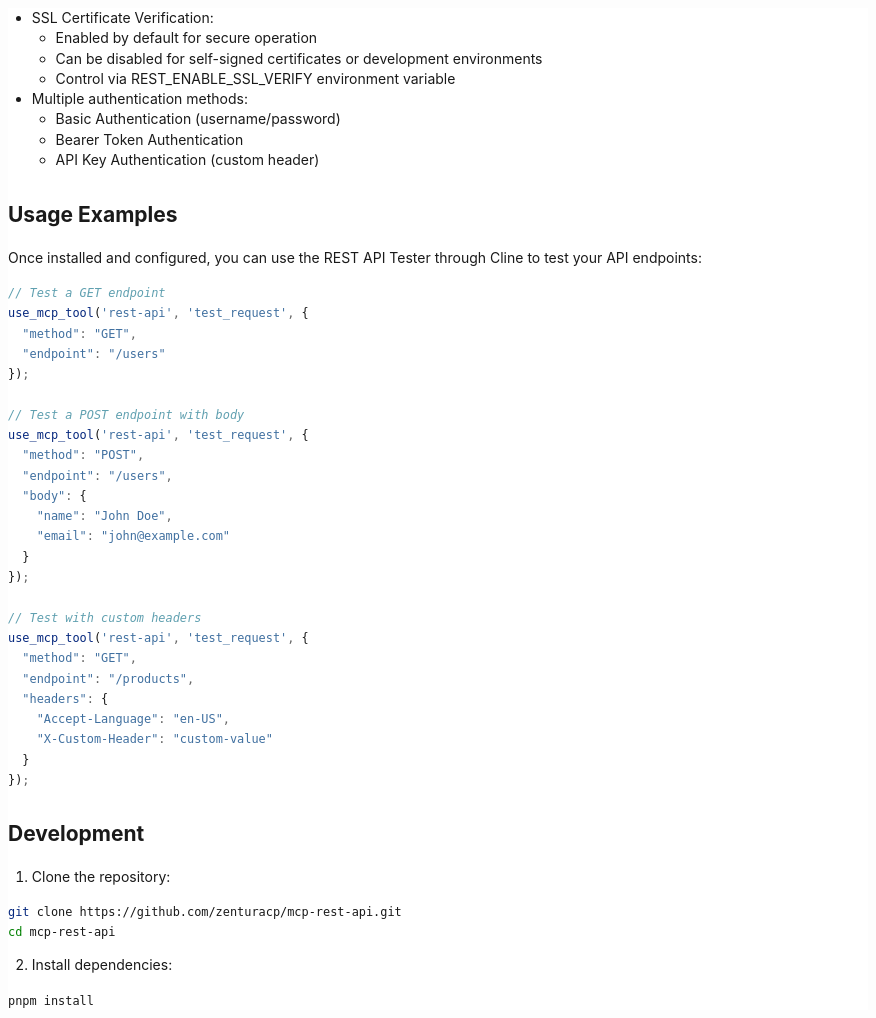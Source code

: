 - SSL Certificate Verification:
  - Enabled by default for secure operation
  - Can be disabled for self-signed certificates or development environments
  - Control via REST_ENABLE_SSL_VERIFY environment variable
- Multiple authentication methods:
  - Basic Authentication (username/password)
  - Bearer Token Authentication
  - API Key Authentication (custom header)

## Usage Examples

Once installed and configured, you can use the REST API Tester through Cline to test your API endpoints:

```typescript
// Test a GET endpoint
use_mcp_tool('rest-api', 'test_request', {
  "method": "GET",
  "endpoint": "/users"
});

// Test a POST endpoint with body
use_mcp_tool('rest-api', 'test_request', {
  "method": "POST",
  "endpoint": "/users",
  "body": {
    "name": "John Doe",
    "email": "john@example.com"
  }
});

// Test with custom headers
use_mcp_tool('rest-api', 'test_request', {
  "method": "GET",
  "endpoint": "/products",
  "headers": {
    "Accept-Language": "en-US",
    "X-Custom-Header": "custom-value"
  }
});
```

## Development

1. Clone the repository:
```bash
git clone https://github.com/zenturacp/mcp-rest-api.git
cd mcp-rest-api
```

2. Install dependencies:
```bash
pnpm install
```
